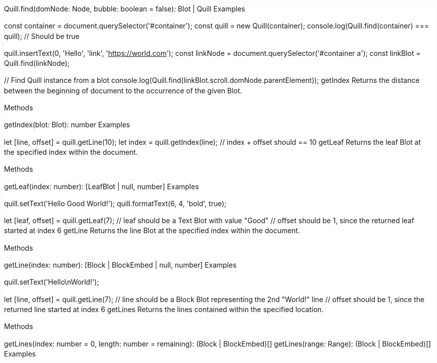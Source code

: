Quill.find(domNode: Node, bubble: boolean = false): Blot | Quill
Examples

const container = document.querySelector('#container');
const quill = new Quill(container);
console.log(Quill.find(container) === quill); // Should be true

quill.insertText(0, 'Hello', 'link', 'https://world.com');
const linkNode = document.querySelector('#container a');
const linkBlot = Quill.find(linkNode);

// Find Quill instance from a blot
console.log(Quill.find(linkBlot.scroll.domNode.parentElement));
getIndex
Returns the distance between the beginning of document to the occurrence of the given Blot.

Methods

getIndex(blot: Blot): number
Examples

let [line, offset] = quill.getLine(10);
let index = quill.getIndex(line); // index + offset should == 10
getLeaf
Returns the leaf Blot at the specified index within the document.

Methods

getLeaf(index: number): [LeafBlot | null, number]
Examples

quill.setText('Hello Good World!');
quill.formatText(6, 4, 'bold', true);

let [leaf, offset] = quill.getLeaf(7);
// leaf should be a Text Blot with value "Good"
// offset should be 1, since the returned leaf started at index 6
getLine
Returns the line Blot at the specified index within the document.

Methods

getLine(index: number): [Block | BlockEmbed | null, number]
Examples

quill.setText('Hello\nWorld!');

let [line, offset] = quill.getLine(7);
// line should be a Block Blot representing the 2nd "World!" line
// offset should be 1, since the returned line started at index 6
getLines
Returns the lines contained within the specified location.

Methods

getLines(index: number = 0, length: number = remaining): (Block | BlockEmbed)[]
getLines(range: Range): (Block | BlockEmbed)[]
Examples
